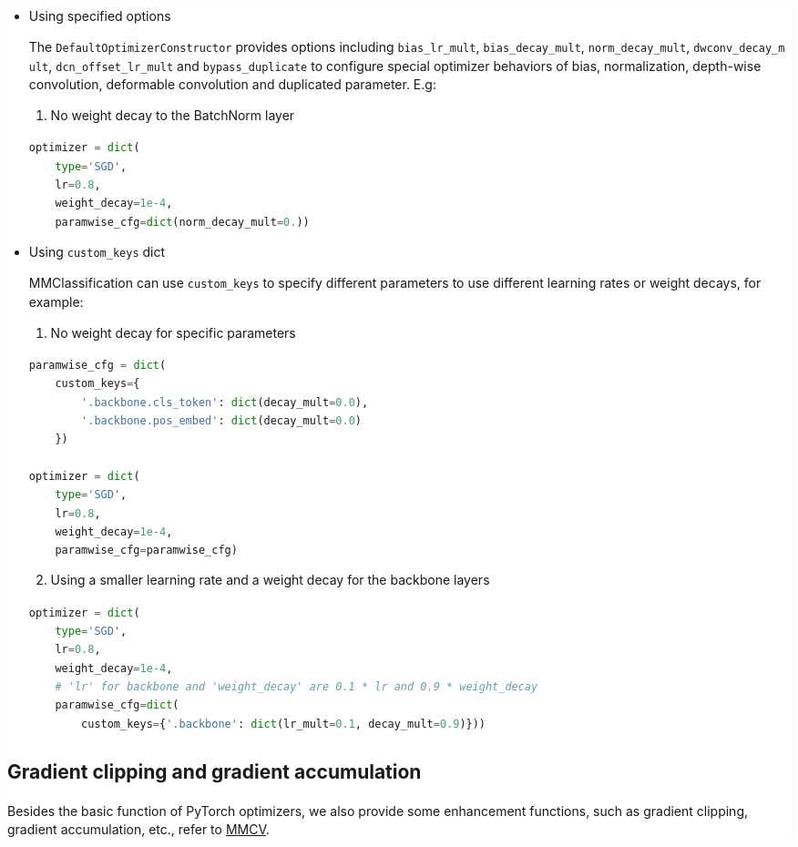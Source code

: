 - Using specified options

    The `DefaultOptimizerConstructor` provides options including `bias_lr_mult`, `bias_decay_mult`, `norm_decay_mult`, `dwconv_decay_mult`, `dcn_offset_lr_mult` and `bypass_duplicate` to configure special optimizer behaviors of bias, normalization, depth-wise convolution, deformable convolution and duplicated parameter. E.g:

    1. No weight decay to the BatchNorm layer

    ```python
    optimizer = dict(
        type='SGD',
        lr=0.8,
        weight_decay=1e-4,
        paramwise_cfg=dict(norm_decay_mult=0.))
    ```

- Using `custom_keys` dict

    MMClassification can use `custom_keys` to specify different parameters to use different learning rates or weight decays, for example:

    1. No weight decay for specific parameters

    ```python
    paramwise_cfg = dict(
        custom_keys={
            '.backbone.cls_token': dict(decay_mult=0.0),
            '.backbone.pos_embed': dict(decay_mult=0.0)
        })

    optimizer = dict(
        type='SGD',
        lr=0.8,
        weight_decay=1e-4,
        paramwise_cfg=paramwise_cfg)
    ```

    2. Using a smaller learning rate and a weight decay for the backbone layers

    ```python
    optimizer = dict(
        type='SGD',
        lr=0.8,
        weight_decay=1e-4,
        # 'lr' for backbone and 'weight_decay' are 0.1 * lr and 0.9 * weight_decay
        paramwise_cfg=dict(
            custom_keys={'.backbone': dict(lr_mult=0.1, decay_mult=0.9)}))
    ```

## Gradient clipping and gradient accumulation

Besides the basic function of PyTorch optimizers, we also provide some enhancement functions, such as gradient clipping, gradient accumulation, etc., refer to [MMCV](https://github.com/open-mmlab/mmcv/blob/master/mmcv/runner/hooks/optimizer.py).
